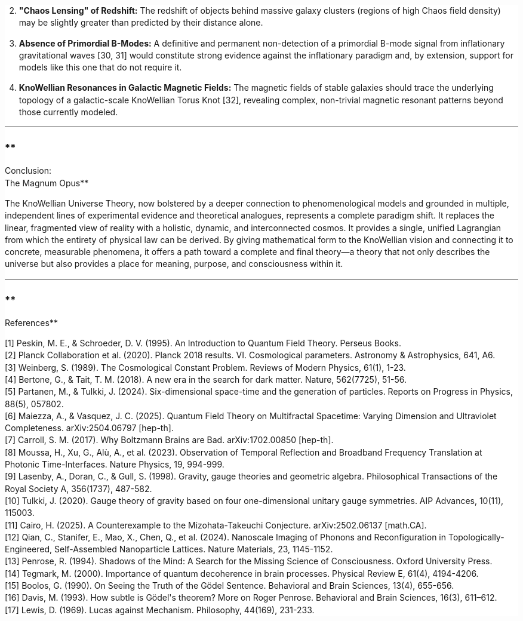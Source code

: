 2.  **"Chaos Lensing" of Redshift:** The redshift of objects behind massive galaxy clusters (regions of high Chaos field density) may be slightly greater than predicted by their distance alone.
    
3.  **Absence of Primordial B-Modes:** A definitive and permanent non-detection of a primordial B-mode signal from inflationary gravitational waves \[30, 31\] would constitute strong evidence against the inflationary paradigm and, by extension, support for models like this one that do not require it.
    
4.  **KnoWellian Resonances in Galactic Magnetic Fields:** The magnetic fields of stable galaxies should trace the underlying topology of a galactic-scale KnoWellian Torus Knot \[32\], revealing complex, non-trivial magnetic resonant patterns beyond those currently modeled.
    

* * *

### **  
Conclusion:  
The Magnum Opus**

The KnoWellian Universe Theory, now bolstered by a deeper connection to phenomenological models and grounded in multiple, independent lines of experimental evidence and theoretical analogues, represents a complete paradigm shift. It replaces the linear, fragmented view of reality with a holistic, dynamic, and interconnected cosmos. It provides a single, unified Lagrangian from which the entirety of physical law can be derived. By giving mathematical form to the KnoWellian vision and connecting it to concrete, measurable phenomena, it offers a path toward a complete and final theory—a theory that not only describes the universe but also provides a place for meaning, purpose, and consciousness within it.

* * *

### **  
References**

\[1\] Peskin, M. E., & Schroeder, D. V. (1995). An Introduction to Quantum Field Theory. Perseus Books.  
\[2\] Planck Collaboration et al. (2020). Planck 2018 results. VI. Cosmological parameters. Astronomy & Astrophysics, 641, A6.  
\[3\] Weinberg, S. (1989). The Cosmological Constant Problem. Reviews of Modern Physics, 61(1), 1-23.  
\[4\] Bertone, G., & Tait, T. M. (2018). A new era in the search for dark matter. Nature, 562(7725), 51-56.  
\[5\] Partanen, M., & Tulkki, J. (2024). Six-dimensional space-time and the generation of particles. Reports on Progress in Physics, 88(5), 057802.  
\[6\] Maiezza, A., & Vasquez, J. C. (2025). Quantum Field Theory on Multifractal Spacetime: Varying Dimension and Ultraviolet Completeness. arXiv:2504.06797 \[hep-th\].  
\[7\] Carroll, S. M. (2017). Why Boltzmann Brains are Bad. arXiv:1702.00850 \[hep-th\].  
\[8\] Moussa, H., Xu, G., Alù, A., et al. (2023). Observation of Temporal Reflection and Broadband Frequency Translation at Photonic Time-Interfaces. Nature Physics, 19, 994-999.  
\[9\] Lasenby, A., Doran, C., & Gull, S. (1998). Gravity, gauge theories and geometric algebra. Philosophical Transactions of the Royal Society A, 356(1737), 487-582.  
\[10\] Tulkki, J. (2020). Gauge theory of gravity based on four one-dimensional unitary gauge symmetries. AIP Advances, 10(11), 115003.  
\[11\] Cairo, H. (2025). A Counterexample to the Mizohata-Takeuchi Conjecture. arXiv:2502.06137 \[math.CA\].  
\[12\] Qian, C., Stanifer, E., Mao, X., Chen, Q., et al. (2024). Nanoscale Imaging of Phonons and Reconfiguration in Topologically-Engineered, Self-Assembled Nanoparticle Lattices. Nature Materials, 23, 1145-1152.  
\[13\] Penrose, R. (1994). Shadows of the Mind: A Search for the Missing Science of Consciousness. Oxford University Press.  
\[14\] Tegmark, M. (2000). Importance of quantum decoherence in brain processes. Physical Review E, 61(4), 4194-4206.  
\[15\] Boolos, G. (1990). On Seeing the Truth of the Gödel Sentence. Behavioral and Brain Sciences, 13(4), 655-656.  
\[16\] Davis, M. (1993). How subtle is Gödel's theorem? More on Roger Penrose. Behavioral and Brain Sciences, 16(3), 611–612.  
\[17\] Lewis, D. (1969). Lucas against Mechanism. Philosophy, 44(169), 231-233.  
